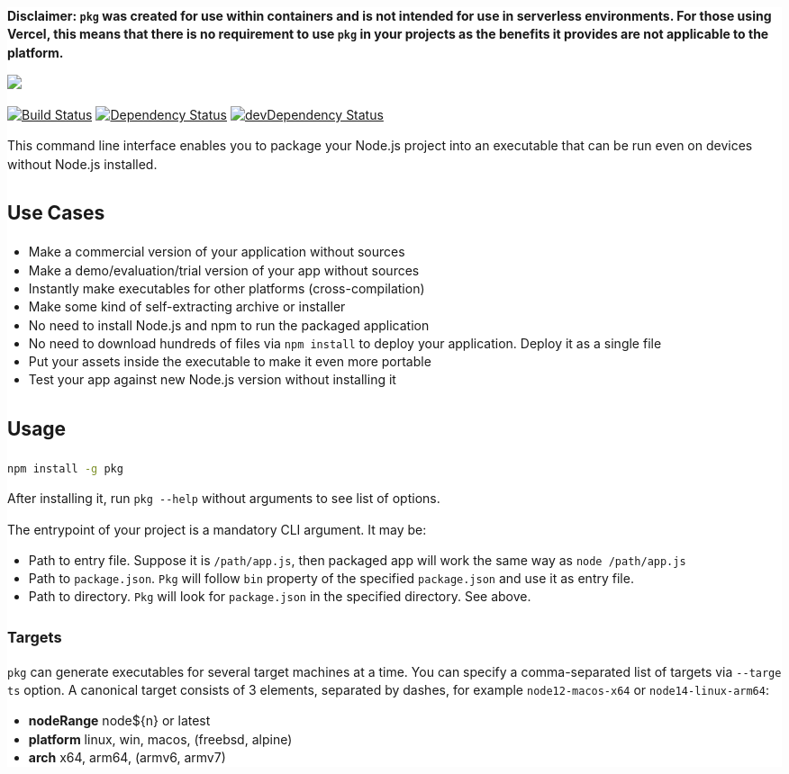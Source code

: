 **Disclaimer: `pkg` was created for use within containers and is not intended for use in serverless environments. For those using Vercel, this means that there is no requirement to use `pkg` in your projects as the benefits it provides are not applicable to the platform.**

![](https://res.cloudinary.com/zeit-inc/image/upload/v1509936789/repositories/pkg/pkg-repo-banner-new.png)

[![Build Status](https://github.com/vercel/pkg/actions/workflows/ci.yml/badge.svg)](https://github.com/vercel/pkg/actions/workflows/ci.yml)
[![Dependency Status](https://david-dm.org/vercel/pkg/status.svg)](https://david-dm.org/vercel/pkg)
[![devDependency Status](https://david-dm.org/vercel/pkg/dev-status.svg)](https://david-dm.org/vercel/pkg?type=dev)

This command line interface enables you to package your Node.js project into an executable that can be run even on devices without Node.js installed.

## Use Cases

- Make a commercial version of your application without sources
- Make a demo/evaluation/trial version of your app without sources
- Instantly make executables for other platforms (cross-compilation)
- Make some kind of self-extracting archive or installer
- No need to install Node.js and npm to run the packaged application
- No need to download hundreds of files via `npm install` to deploy
  your application. Deploy it as a single file
- Put your assets inside the executable to make it even more portable
- Test your app against new Node.js version without installing it

## Usage

```sh
npm install -g pkg
```

After installing it, run `pkg --help` without arguments to see list of options.

The entrypoint of your project is a mandatory CLI argument. It may be:

- Path to entry file. Suppose it is `/path/app.js`, then
  packaged app will work the same way as `node /path/app.js`
- Path to `package.json`. `Pkg` will follow `bin` property of
  the specified `package.json` and use it as entry file.
- Path to directory. `Pkg` will look for `package.json` in
  the specified directory. See above.

### Targets

`pkg` can generate executables for several target machines at a
time. You can specify a comma-separated list of targets via `--targets`
option. A canonical target consists of 3 elements, separated by
dashes, for example `node12-macos-x64` or `node14-linux-arm64`:

- **nodeRange** node${n} or latest
- **platform** linux, win, macos, (freebsd, alpine)
- **arch** x64, arm64, (armv6, armv7)
